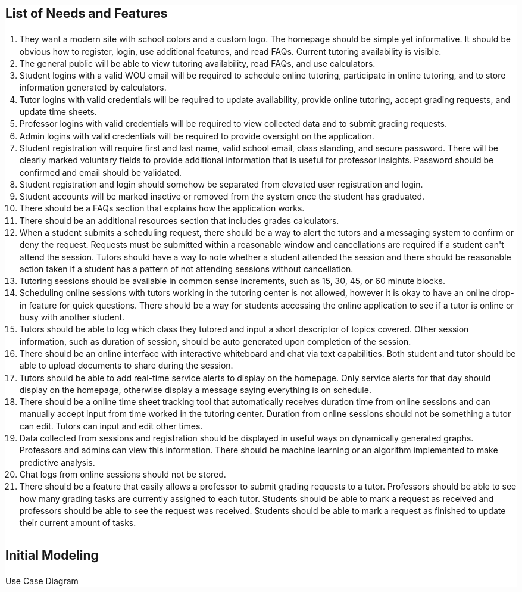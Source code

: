 ## List of Needs and Features

 1. They want a modern site with school colors and a custom logo. The homepage should be simple yet informative. It should be obvious how to register, login, use additional features, and read FAQs. Current tutoring availability is visible.   
 2. The general public will be able to view tutoring availability, read FAQs, and use calculators. 
 3. Student logins with a valid WOU email will be required to schedule online tutoring, participate in online tutoring, and to store information generated by calculators.
 4. Tutor logins with valid credentials will be required to update availability, provide online tutoring, accept grading requests, and update time sheets. 
 5. Professor logins with valid credentials will be required to view collected data and to submit grading requests. 
 6. Admin logins with valid credentials will be required to provide oversight on the application.
 7. Student registration will require first and last name, valid school email, class standing, and secure password. There will be clearly marked voluntary fields to provide additional information that is useful for professor insights. Password should be confirmed and email should be validated. 
 8.  Student registration and login should somehow be separated from elevated user registration and login. 
 9. Student accounts will be marked inactive or removed from the system once the student has graduated. 
 10. There should be a FAQs section that explains how the application works. 
 11. There should be an additional resources section that includes grades calculators.
 12. When a student submits a scheduling request, there should be a way to alert the tutors and a messaging system to confirm or deny the request. Requests must be submitted within a reasonable window and cancellations are required if a student can't attend the session. Tutors should have a way to note whether a student attended the session and there should be reasonable action taken if a student has a pattern of not attending sessions without cancellation. 
 13. Tutoring sessions should be available in common sense increments, such as 15, 30, 45, or 60 minute blocks. 
 14. Scheduling online sessions with tutors working in the tutoring center is not allowed, however it is okay to have an online drop-in feature for quick questions. There should be a way for students accessing the online application to see if a tutor is online or busy with another student. 
 15. Tutors should be able to log which class they tutored and input a short descriptor of topics covered. Other session information, such as duration of session, should be auto generated upon completion of the session.
 16. There should be an online interface with interactive whiteboard and chat via text capabilities. Both student and tutor should be able to upload documents to share during the session. 
 17. Tutors should be able to add real-time service alerts to display on the homepage.  Only service alerts for that day should display on the homepage, otherwise display a message saying everything is on schedule. 
 18. There should be a online time sheet tracking tool that automatically receives duration time from online sessions and can manually accept input from time worked in the tutoring center. Duration from online sessions should not be something a tutor can edit. Tutors can input and edit other times. 
 19. Data collected from sessions and registration should be displayed in useful ways on dynamically generated graphs. Professors and admins can view this information. There should be machine learning or an algorithm implemented to make predictive analysis. 
 20. Chat logs from online sessions should not be stored. 
 21. There should be a feature that easily allows a professor to submit grading requests to a tutor. Professors should be able to see how many grading tasks are currently assigned to each tutor. Students should be able to mark a request as received and professors should be able to see the request was received. Students should be able to mark a request as finished to update their current amount of tasks. 

 ## Initial Modeling
 
 [Use Case Diagram](BTT_Use_Case_Diagram.png)
